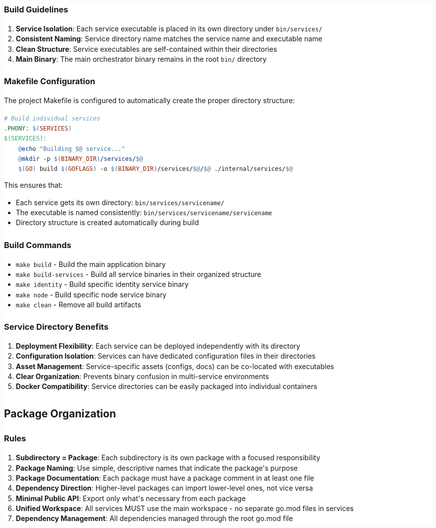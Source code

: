 ### Build Guidelines

1. **Service Isolation**: Each service executable is placed in its own directory under `bin/services/`
2. **Consistent Naming**: Service directory name matches the service name and executable name
3. **Clean Structure**: Service executables are self-contained within their directories
4. **Main Binary**: The main orchestrator binary remains in the root `bin/` directory

### Makefile Configuration

The project Makefile is configured to automatically create the proper directory structure:

```makefile
# Build individual services
.PHONY: $(SERVICES)
$(SERVICES):
	@echo "Building $@ service..."
	@mkdir -p $(BINARY_DIR)/services/$@
	$(GO) build $(GOFLAGS) -o $(BINARY_DIR)/services/$@/$@ ./internal/services/$@
```

This ensures that:
- Each service gets its own directory: `bin/services/servicename/`
- The executable is named consistently: `bin/services/servicename/servicename`
- Directory structure is created automatically during build

### Build Commands

- `make build` - Build the main application binary
- `make build-services` - Build all service binaries in their organized structure
- `make identity` - Build specific identity service binary
- `make node` - Build specific node service binary
- `make clean` - Remove all build artifacts

### Service Directory Benefits

1. **Deployment Flexibility**: Each service can be deployed independently with its directory
2. **Configuration Isolation**: Services can have dedicated configuration files in their directories
3. **Asset Management**: Service-specific assets (configs, docs) can be co-located with executables
4. **Clear Organization**: Prevents binary confusion in multi-service environments
5. **Docker Compatibility**: Service directories can be easily packaged into individual containers

## Package Organization

### Rules

1. **Subdirectory = Package**: Each subdirectory is its own package with a focused responsibility
2. **Package Naming**: Use simple, descriptive names that indicate the package's purpose
3. **Package Documentation**: Each package must have a package comment in at least one file
4. **Dependency Direction**: Higher-level packages can import lower-level ones, not vice versa
5. **Minimal Public API**: Export only what's necessary from each package
6. **Unified Workspace**: All services MUST use the main workspace - no separate go.mod files in services
7. **Dependency Management**: All dependencies managed through the root go.mod file
